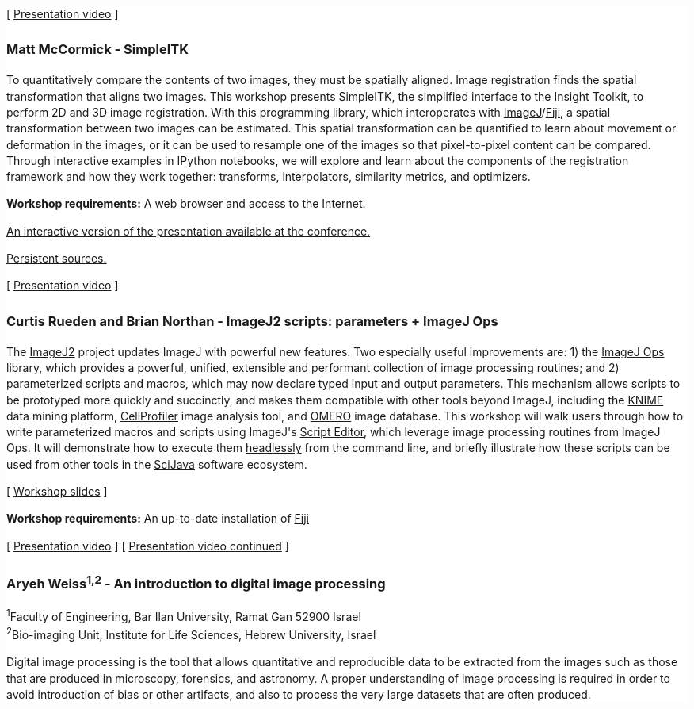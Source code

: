 \[ [Presentation video](https://vimeo.com/140099766/) \]

### Matt McCormick - SimpleITK

To quantitatively compare the contents of two images, they must be spatially aligned. Image registration finds the spatial transformation that aligns two images. This workshop presents SimpleITK, the simplified interface to the [Insight Toolkit](/software/itk), to perform 2D and 3D image registration. With this programming library, which interoperates with [ImageJ](/software/imagej)/[Fiji](/software/fiji), a spatial transformation between two images can be estimated. This spatial transformation can be quantified to learn about movement or deformation in the images, or it can be used to resample one of the images so that pixel-to-pixel content can be compared. Through interactive examples in IPython notebooks, we will explore and learn about the components of the registration framework and how they work together: transforms, interpolators, similarity metrics, and optimizers.

**Workshop requirements:** A web browser and access to the Internet.

[An interactive version of the presentation available at the conference.](http://bit.ly/1hD5FZF)

[Persistent sources.](https://github.com/InsightSoftwareConsortium/SimpleITKWorkshopImageJ2015)

\[ [Presentation video](https://vimeo.com/140099763/) \]

### Curtis Rueden and Brian Northan - ImageJ2 scripts: parameters + ImageJ Ops

The [ImageJ2](/software/imagej2) project updates ImageJ with powerful new features. Two especially useful improvements are: 1) the [ImageJ Ops](/libs/imagej-ops) library, which provides a powerful, unified, extensible and performant collection of image processing routines; and 2) [parameterized scripts](Scripting_parameters) and macros, which may now declare typed input and output parameters. This mechanism allows scripts to be prototyped more quickly and succinctly, and makes them compatible with other tools beyond ImageJ, including the [KNIME](/software/knime) data mining platform, [CellProfiler](/software/cellprofiler) image analysis tool, and [OMERO](/software/omero) image database. This workshop will walk users through how to write parameterized macros and scripts using ImageJ's [Script Editor](/scripting/script-editor), which leverage image processing routines from ImageJ Ops. It will demonstrate how to execute them [headlessly](/learn/headless) from the command line, and briefly illustrate how these scripts can be used from other tools in the [SciJava](/libs/scijava) software ecosystem.

\[ [Workshop slides](/presentations/2015-09-04-imagej2-scripting/) \]

**Workshop requirements:** An up-to-date installation of [Fiji](/software/fiji)

\[ [Presentation video](https://vimeo.com/140098817/) \] \[ [Presentation video continued](https://vimeo.com/140098835/) \]

### Aryeh Weiss<sup>1,2</sup> - An introduction to digital image processing

<sup>1</sup>Faculty of Engineering, Bar Ilan University, Ramat Gan 52900 Israel  
<sup>2</sup>Bio-imaging Unit, Institute for Life Sciences, Hebrew University, Israel

Digital image processing is the tool that allows quantitative and reproducible data to be extracted from the images such as those that are produced in microscopy, forensics, and astronomy. A proper understanding of image processing is required in order to avoid introduction of bias or other artifacts, and also to process the very large datasets that are often produced.
